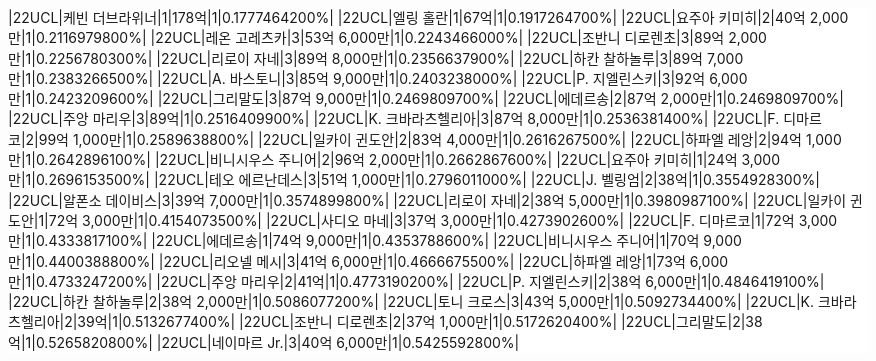 |22UCL|케빈 더브라위너|1|178억|1|0.1777464200%|
|22UCL|엘링 홀란|1|67억|1|0.1917264700%|
|22UCL|요주아 키미히|2|40억 2,000만|1|0.2116979800%|
|22UCL|레온 고레츠카|3|53억 6,000만|1|0.2243466000%|
|22UCL|조반니 디로렌초|3|89억 2,000만|1|0.2256780300%|
|22UCL|리로이 자네|3|89억 8,000만|1|0.2356637900%|
|22UCL|하칸 찰하놀루|3|89억 7,000만|1|0.2383266500%|
|22UCL|A. 바스토니|3|85억 9,000만|1|0.2403238000%|
|22UCL|P. 지엘린스키|3|92억 6,000만|1|0.2423209600%|
|22UCL|그리말도|3|87억 9,000만|1|0.2469809700%|
|22UCL|에데르송|2|87억 2,000만|1|0.2469809700%|
|22UCL|주앙 마리우|3|89억|1|0.2516409900%|
|22UCL|K. 크바라츠헬리아|3|87억 8,000만|1|0.2536381400%|
|22UCL|F. 디마르코|2|99억 1,000만|1|0.2589638800%|
|22UCL|일카이 귄도안|2|83억 4,000만|1|0.2616267500%|
|22UCL|하파엘 레앙|2|94억 1,000만|1|0.2642896100%|
|22UCL|비니시우스 주니어|2|96억 2,000만|1|0.2662867600%|
|22UCL|요주아 키미히|1|24억 3,000만|1|0.2696153500%|
|22UCL|테오 에르난데스|3|51억 1,000만|1|0.2796011000%|
|22UCL|J. 벨링엄|2|38억|1|0.3554928300%|
|22UCL|알폰소 데이비스|3|39억 7,000만|1|0.3574899800%|
|22UCL|리로이 자네|2|38억 5,000만|1|0.3980987100%|
|22UCL|일카이 귄도안|1|72억 3,000만|1|0.4154073500%|
|22UCL|사디오 마네|3|37억 3,000만|1|0.4273902600%|
|22UCL|F. 디마르코|1|72억 3,000만|1|0.4333817100%|
|22UCL|에데르송|1|74억 9,000만|1|0.4353788600%|
|22UCL|비니시우스 주니어|1|70억 9,000만|1|0.4400388800%|
|22UCL|리오넬 메시|3|41억 6,000만|1|0.4666675500%|
|22UCL|하파엘 레앙|1|73억 6,000만|1|0.4733247200%|
|22UCL|주앙 마리우|2|41억|1|0.4773190200%|
|22UCL|P. 지엘린스키|2|38억 6,000만|1|0.4846419100%|
|22UCL|하칸 찰하놀루|2|38억 2,000만|1|0.5086077200%|
|22UCL|토니 크로스|3|43억 5,000만|1|0.5092734400%|
|22UCL|K. 크바라츠헬리아|2|39억|1|0.5132677400%|
|22UCL|조반니 디로렌초|2|37억 1,000만|1|0.5172620400%|
|22UCL|그리말도|2|38억|1|0.5265820800%|
|22UCL|네이마르 Jr.|3|40억 6,000만|1|0.5425592800%|